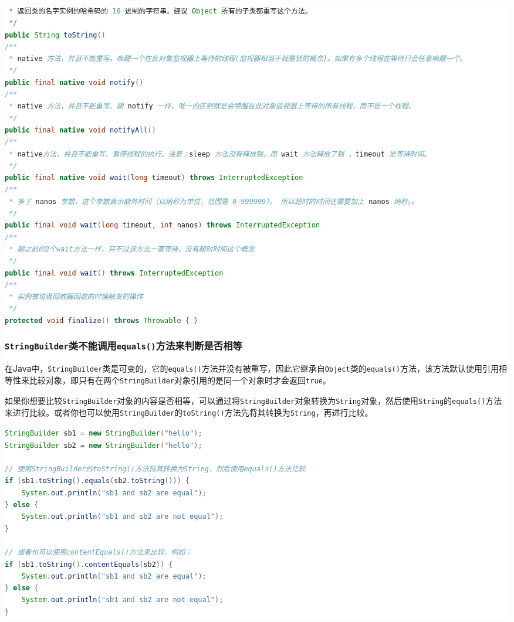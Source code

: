 ```java
 * 返回类的名字实例的哈希码的 16 进制的字符串。建议 Object 所有的子类都重写这个方法。
 */
public String toString()
/**
 * native 方法，并且不能重写。唤醒一个在此对象监视器上等待的线程(监视器相当于就是锁的概念)。如果有多个线程在等待只会任意唤醒一个。
 */
public final native void notify()
/**
 * native 方法，并且不能重写。跟 notify 一样，唯一的区别就是会唤醒在此对象监视器上等待的所有线程，而不是一个线程。
 */
public final native void notifyAll()
/**
 * native方法，并且不能重写。暂停线程的执行。注意：sleep 方法没有释放锁，而 wait 方法释放了锁 ，timeout 是等待时间。
 */
public final native void wait(long timeout) throws InterruptedException
/**
 * 多了 nanos 参数，这个参数表示额外时间（以纳秒为单位，范围是 0-999999）。 所以超时的时间还需要加上 nanos 纳秒。。
 */
public final void wait(long timeout, int nanos) throws InterruptedException
/**
 * 跟之前的2个wait方法一样，只不过该方法一直等待，没有超时时间这个概念
 */
public final void wait() throws InterruptedException
/**
 * 实例被垃圾回收器回收的时候触发的操作
 */
protected void finalize() throws Throwable { }

```



### `StringBuilder`类不能调用`equals()`方法来判断是否相等

在Java中，`StringBuilder`类是可变的，它的`equals()`方法并没有被重写，因此它继承自`Object`类的`equals()`方法，该方法默认使用引用相等性来比较对象，即只有在两个`StringBuilder`对象引用的是同一个对象时才会返回`true`。

如果你想要比较`StringBuilder`对象的内容是否相等，可以通过将`StringBuilder`对象转换为`String`对象，然后使用`String`的`equals()`方法来进行比较。或者你也可以使用`StringBuilder`的`toString()`方法先将其转换为`String`，再进行比较。

```java
StringBuilder sb1 = new StringBuilder("hello");
StringBuilder sb2 = new StringBuilder("hello");

// 使用StringBuilder的toString()方法将其转换为String，然后使用equals()方法比较
if (sb1.toString().equals(sb2.toString())) {
    System.out.println("sb1 and sb2 are equal");
} else {
    System.out.println("sb1 and sb2 are not equal");
}

// 或者也可以使用contentEquals()方法来比较，例如：
if (sb1.toString().contentEquals(sb2)) {
    System.out.println("sb1 and sb2 are equal");
} else {
    System.out.println("sb1 and sb2 are not equal");
}
```
